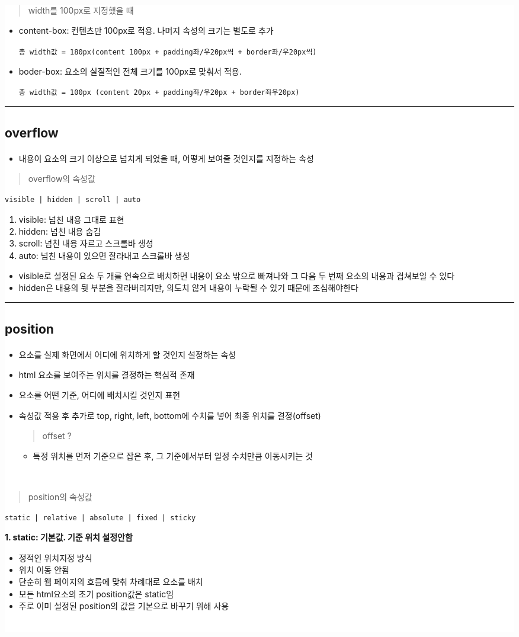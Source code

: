 > width를 100px로 지정했을 때 
  
  + content-box: 컨텐츠만 100px로 적용. 나머지 속성의 크기는 별도로 추가

        총 width값 = 180px(content 100px + padding좌/우20px씩 + border좌/우20px씩) 
  

  + boder-box: 요소의 실질적인 전체 크기를 100px로 맞춰서 적용.
      
        총 width값 = 100px (content 20px + padding좌/우20px + border좌우20px)

* * *

## overflow

- 내용이 요소의 크기 이상으로 넘치게 되었을 때, 어떻게 보여줄 것인지를 지정하는 속성

> overflow의 속성값

```
visible | hidden | scroll | auto
```
  1. visible: 넘친 내용 그대로 표현
  2. hidden: 넘친 내용 숨김
  3. scroll: 넘친 내용 자르고 스크롤바 생성
  4. auto: 넘친 내용이 있으면 잘라내고 스크롤바 생성

- visible로 설정된 요소 두 개를 연속으로 배치하면 내용이 요소 밖으로 빠져나와 그 다음 두 번째 요소의 내용과 겹쳐보일 수 있다
- hidden은 내용의 뒷 부분을 잘라버리지만, 의도치 않게 내용이 누락될 수 있기 때문에 조심해야한다

* * *

## position

- 요소를 실제 화면에서 어디에 위치하게 할 것인지 설정하는 속성
- html 요소를 보여주는 위치를 결정하는 핵심적 존재
- 요소를 어떤 기준, 어디에 배치시킬 것인지 표현
- 속성값 적용 후 추가로 top, right, left, bottom에 수치를 넣어 최종 위치를 결정(offset)
  
  > offset ?
  
    + 특정 위치를 먼저 기준으로 잡은 후, 그 기준에서부터 일정 수치만큼 이동시키는 것

<br>

> position의 속성값

```
static | relative |	absolute | fixed | sticky
```

  __1. static: 기본값. 기준 위치 설정안함__

   - 정적인 위치지정 방식
   - 위치 이동 안됨
   - 단순히 웹 페이지의 흐름에 맞춰 차례대로 요소를 배치
   - 모든 html요소의 초기 position값은 static임
   - 주로 이미 설정된 position의 값을 기본으로 바꾸기 위해 사용

<br> 
